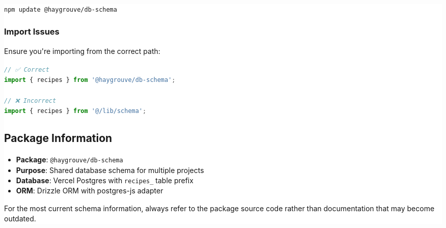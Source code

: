 ```bash
npm update @haygrouve/db-schema
```

### Import Issues

Ensure you're importing from the correct path:

```typescript
// ✅ Correct
import { recipes } from '@haygrouve/db-schema';

// ❌ Incorrect
import { recipes } from '@/lib/schema';
```

## Package Information

- **Package**: `@haygrouve/db-schema`
- **Purpose**: Shared database schema for multiple projects
- **Database**: Vercel Postgres with `recipes_` table prefix
- **ORM**: Drizzle ORM with postgres-js adapter

For the most current schema information, always refer to the package source code rather than documentation that may become outdated.
